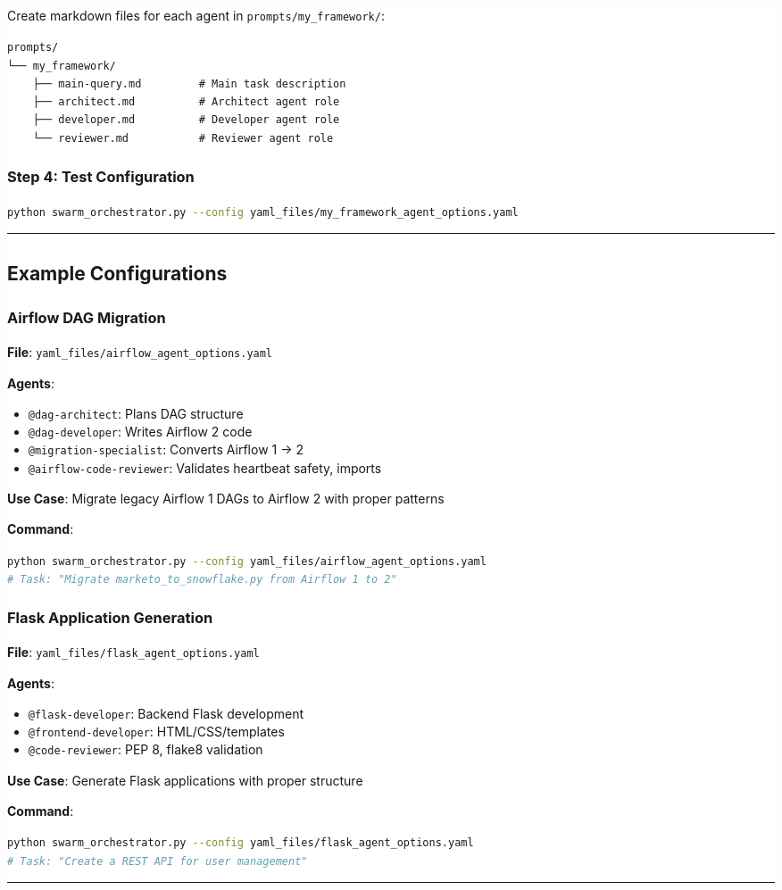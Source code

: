 Create markdown files for each agent in `prompts/my_framework/`:

```
prompts/
└── my_framework/
    ├── main-query.md         # Main task description
    ├── architect.md          # Architect agent role
    ├── developer.md          # Developer agent role
    └── reviewer.md           # Reviewer agent role
```

### Step 4: Test Configuration

```bash
python swarm_orchestrator.py --config yaml_files/my_framework_agent_options.yaml
```

---

## Example Configurations

### Airflow DAG Migration

**File**: `yaml_files/airflow_agent_options.yaml`

**Agents**:
- `@dag-architect`: Plans DAG structure
- `@dag-developer`: Writes Airflow 2 code
- `@migration-specialist`: Converts Airflow 1 → 2
- `@airflow-code-reviewer`: Validates heartbeat safety, imports

**Use Case**: Migrate legacy Airflow 1 DAGs to Airflow 2 with proper patterns

**Command**:
```bash
python swarm_orchestrator.py --config yaml_files/airflow_agent_options.yaml
# Task: "Migrate marketo_to_snowflake.py from Airflow 1 to 2"
```

### Flask Application Generation

**File**: `yaml_files/flask_agent_options.yaml`

**Agents**:
- `@flask-developer`: Backend Flask development
- `@frontend-developer`: HTML/CSS/templates
- `@code-reviewer`: PEP 8, flake8 validation

**Use Case**: Generate Flask applications with proper structure

**Command**:
```bash
python swarm_orchestrator.py --config yaml_files/flask_agent_options.yaml
# Task: "Create a REST API for user management"
```

---